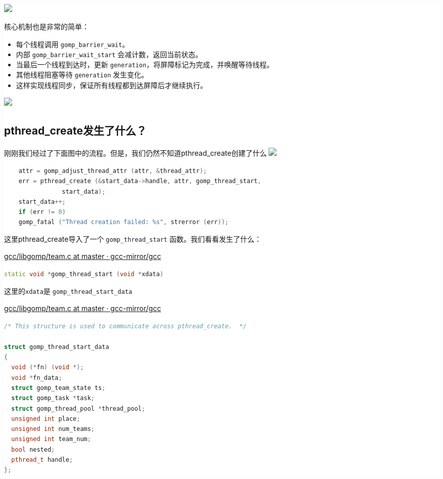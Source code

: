 ![](https://blog-1327458544.cos.ap-guangzhou.myqcloud.com/N2025/20250528214347457.png)


核心机制也是非常的简单：
- 每个线程调用 `gomp_barrier_wait`。
- 内部 `gomp_barrier_wait_start` 会减计数，返回当前状态。
- 当最后一个线程到达时，更新 `generation`，将屏障标记为完成，并唤醒等待线程。
- 其他线程阻塞等待 `generation` 发生变化。
- 这样实现线程同步，保证所有线程都到达屏障后才继续执行。


![](https://blog-1327458544.cos.ap-guangzhou.myqcloud.com/N2025/20250528213912369.png)


## pthread_create发生了什么？

刚刚我们经过了下面图中的流程。但是，我们仍然不知道pthread_create创建了什么
![](https://blog-1327458544.cos.ap-guangzhou.myqcloud.com/N2025/20250528214009340.png)

```CPP
	attr = gomp_adjust_thread_attr (attr, &thread_attr);
    err = pthread_create (&start_data->handle, attr, gomp_thread_start,
			    start_data);
    start_data++;
    if (err != 0)
	gomp_fatal ("Thread creation failed: %s", strerror (err));
```

这里pthread_create导入了一个 `gomp_thread_start` 函数。我们看看发生了什么：

[gcc/libgomp/team.c at master · gcc-mirror/gcc](https://github.com/gcc-mirror/gcc/blob/master/libgomp/team.c#L70)
```CPP
static void *gomp_thread_start (void *xdata)
```

这里的`xdata`是 `gomp_thread_start_data`

[gcc/libgomp/team.c at master · gcc-mirror/gcc](https://github.com/gcc-mirror/gcc/blob/master/libgomp/team.c#L49)
```CPP
/* This structure is used to communicate across pthread_create.  */

struct gomp_thread_start_data
{
  void (*fn) (void *);
  void *fn_data;
  struct gomp_team_state ts;
  struct gomp_task *task;
  struct gomp_thread_pool *thread_pool;
  unsigned int place;
  unsigned int num_teams;
  unsigned int team_num;
  bool nested;
  pthread_t handle;
};
```
